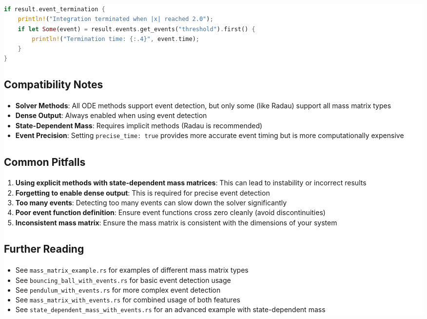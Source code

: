 ```rust
if result.event_termination {
    println!("Integration terminated when |x| reached 2.0");
    if let Some(event) = result.events.get_events("threshold").first() {
        println!("Termination time: {:.4}", event.time);
    }
}
```

## Compatibility Notes

- **Solver Methods**: All ODE methods support event detection, but only some (like Radau) support all mass matrix types
- **Dense Output**: Always enabled when using event detection
- **State-Dependent Mass**: Requires implicit methods (Radau is recommended)
- **Event Precision**: Setting `precise_time: true` provides more accurate event timing but is more computationally expensive

## Common Pitfalls

1. **Using explicit methods with state-dependent mass matrices**: This can lead to instability or incorrect results
2. **Forgetting to enable dense output**: This is required for precise event detection
3. **Too many events**: Detecting too many events can slow down the solver significantly
4. **Poor event function definition**: Ensure event functions cross zero cleanly (avoid discontinuities)
5. **Inconsistent mass matrix**: Ensure the mass matrix is consistent with the dimensions of your system

## Further Reading

- See `mass_matrix_example.rs` for examples of different mass matrix types
- See `bouncing_ball_with_events.rs` for basic event detection usage
- See `pendulum_with_events.rs` for more complex event detection
- See `mass_matrix_with_events.rs` for combined usage of both features
- See `state_dependent_mass_with_events.rs` for an advanced example with state-dependent mass
